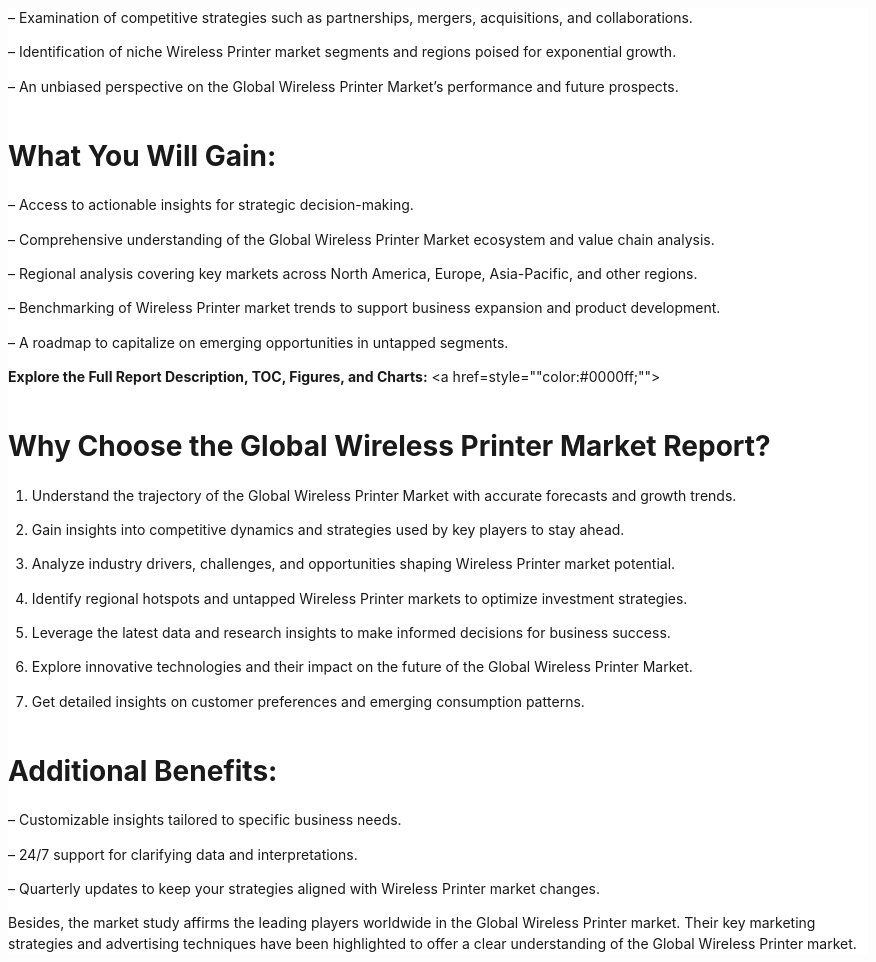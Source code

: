– Examination of competitive strategies such as partnerships, mergers, acquisitions, and collaborations.

– Identification of niche Wireless Printer market segments and regions poised for exponential growth.

– An unbiased perspective on the Global Wireless Printer Market’s performance and future prospects.

# <strong>What You Will Gain:</strong>

– Access to actionable insights for strategic decision-making.

– Comprehensive understanding of the Global Wireless Printer Market ecosystem and value chain analysis.

– Regional analysis covering key markets across North America, Europe, Asia-Pacific, and other regions.

– Benchmarking of Wireless Printer market trends to support business expansion and product development.

– A roadmap to capitalize on emerging opportunities in untapped segments.

<strong>Explore the Full Report Description, TOC, Figures, and Charts:</strong>
<a href=style=""color:#0000ff;""></a>

# <strong>Why Choose the Global Wireless Printer Market Report?</strong>

1. Understand the trajectory of the Global Wireless Printer Market with accurate forecasts and growth trends.

2. Gain insights into competitive dynamics and strategies used by key players to stay ahead.

3. Analyze industry drivers, challenges, and opportunities shaping Wireless Printer market potential.

4. Identify regional hotspots and untapped Wireless Printer markets to optimize investment strategies.

5. Leverage the latest data and research insights to make informed decisions for business success.

6. Explore innovative technologies and their impact on the future of the Global Wireless Printer Market.

7. Get detailed insights on customer preferences and emerging consumption patterns.

# <strong>Additional Benefits:</strong>

– Customizable insights tailored to specific business needs.

– 24/7 support for clarifying data and interpretations.

– Quarterly updates to keep your strategies aligned with Wireless Printer market changes.

Besides, the market study affirms the leading players worldwide in the Global Wireless Printer market. Their key marketing strategies and advertising techniques have been highlighted to offer a clear understanding of the Global Wireless Printer market.
